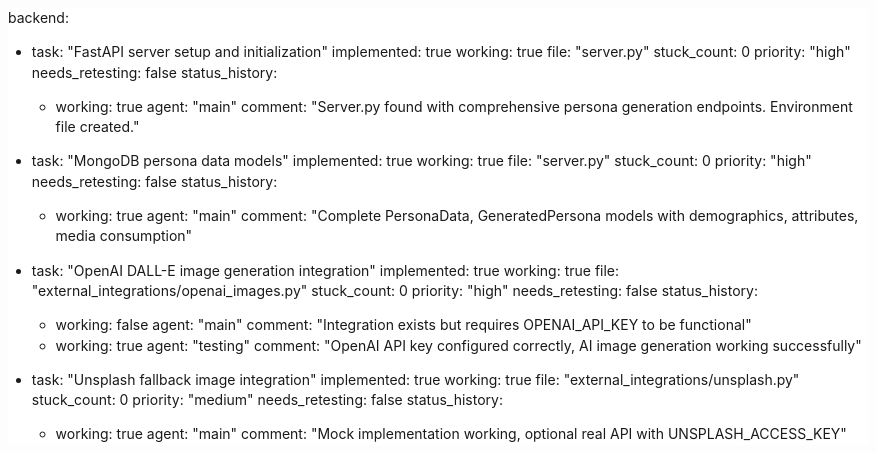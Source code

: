 backend:
  - task: "FastAPI server setup and initialization"
    implemented: true
    working: true
    file: "server.py"
    stuck_count: 0
    priority: "high"
    needs_retesting: false
    status_history:
      - working: true
        agent: "main"
        comment: "Server.py found with comprehensive persona generation endpoints. Environment file created."

  - task: "MongoDB persona data models"
    implemented: true
    working: true
    file: "server.py"
    stuck_count: 0
    priority: "high"
    needs_retesting: false
    status_history:
      - working: true
        agent: "main"
        comment: "Complete PersonaData, GeneratedPersona models with demographics, attributes, media consumption"

  - task: "OpenAI DALL-E image generation integration"
    implemented: true
    working: true
    file: "external_integrations/openai_images.py"
    stuck_count: 0
    priority: "high"
    needs_retesting: false
    status_history:
      - working: false
        agent: "main"
        comment: "Integration exists but requires OPENAI_API_KEY to be functional"
      - working: true
        agent: "testing"
        comment: "OpenAI API key configured correctly, AI image generation working successfully"

  - task: "Unsplash fallback image integration"
    implemented: true
    working: true
    file: "external_integrations/unsplash.py"
    stuck_count: 0
    priority: "medium"
    needs_retesting: false
    status_history:
      - working: true
        agent: "main"
        comment: "Mock implementation working, optional real API with UNSPLASH_ACCESS_KEY"
